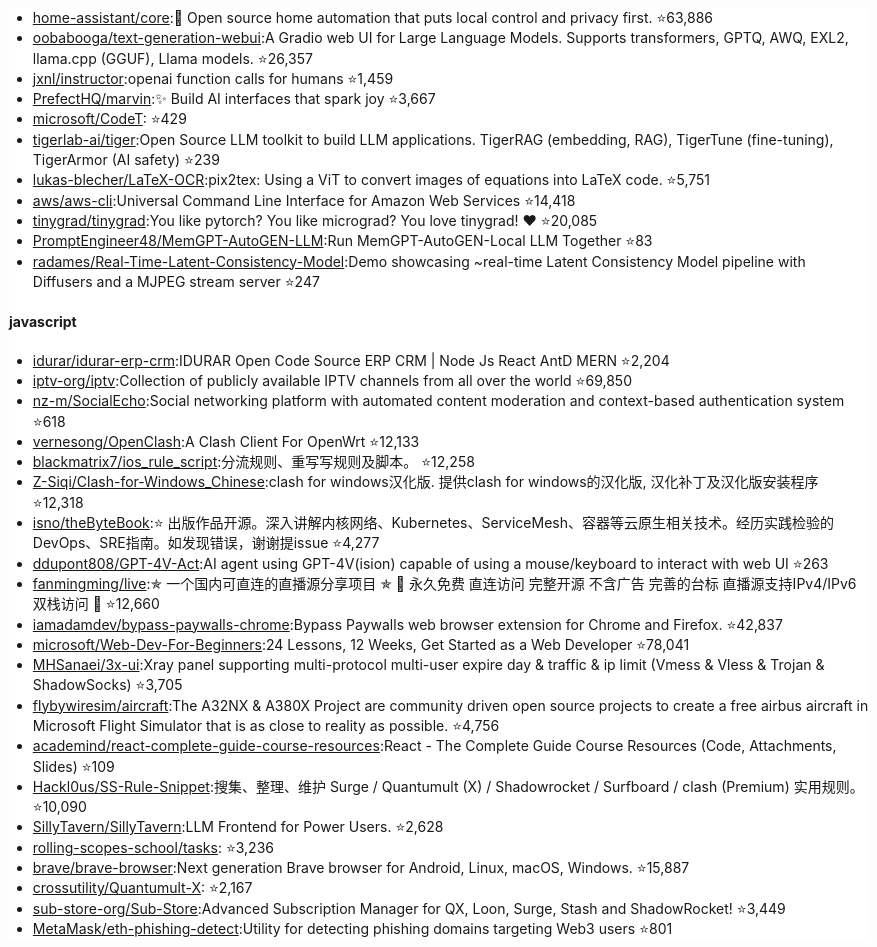 * [home-assistant/core](https://github.com/home-assistant/core):🏡 Open source home automation that puts local control and privacy first. ⭐63,886
* [oobabooga/text-generation-webui](https://github.com/oobabooga/text-generation-webui):A Gradio web UI for Large Language Models. Supports transformers, GPTQ, AWQ, EXL2, llama.cpp (GGUF), Llama models. ⭐26,357
* [jxnl/instructor](https://github.com/jxnl/instructor):openai function calls for humans ⭐1,459
* [PrefectHQ/marvin](https://github.com/PrefectHQ/marvin):✨ Build AI interfaces that spark joy ⭐3,667
* [microsoft/CodeT](https://github.com/microsoft/CodeT): ⭐429
* [tigerlab-ai/tiger](https://github.com/tigerlab-ai/tiger):Open Source LLM toolkit to build LLM applications. TigerRAG (embedding, RAG), TigerTune (fine-tuning), TigerArmor (AI safety) ⭐239
* [lukas-blecher/LaTeX-OCR](https://github.com/lukas-blecher/LaTeX-OCR):pix2tex: Using a ViT to convert images of equations into LaTeX code. ⭐5,751
* [aws/aws-cli](https://github.com/aws/aws-cli):Universal Command Line Interface for Amazon Web Services ⭐14,418
* [tinygrad/tinygrad](https://github.com/tinygrad/tinygrad):You like pytorch? You like micrograd? You love tinygrad! ❤️ ⭐20,085
* [PromptEngineer48/MemGPT-AutoGEN-LLM](https://github.com/PromptEngineer48/MemGPT-AutoGEN-LLM):Run MemGPT-AutoGEN-Local LLM Together ⭐83
* [radames/Real-Time-Latent-Consistency-Model](https://github.com/radames/Real-Time-Latent-Consistency-Model):Demo showcasing ~real-time Latent Consistency Model pipeline with Diffusers and a MJPEG stream server ⭐247

#### javascript
* [idurar/idurar-erp-crm](https://github.com/idurar/idurar-erp-crm):IDURAR Open Code Source ERP CRM | Node Js React AntD MERN ⭐2,204
* [iptv-org/iptv](https://github.com/iptv-org/iptv):Collection of publicly available IPTV channels from all over the world ⭐69,850
* [nz-m/SocialEcho](https://github.com/nz-m/SocialEcho):Social networking platform with automated content moderation and context-based authentication system ⭐618
* [vernesong/OpenClash](https://github.com/vernesong/OpenClash):A Clash Client For OpenWrt ⭐12,133
* [blackmatrix7/ios_rule_script](https://github.com/blackmatrix7/ios_rule_script):分流规则、重写写规则及脚本。 ⭐12,258
* [Z-Siqi/Clash-for-Windows_Chinese](https://github.com/Z-Siqi/Clash-for-Windows_Chinese):clash for windows汉化版. 提供clash for windows的汉化版, 汉化补丁及汉化版安装程序 ⭐12,318
* [isno/theByteBook](https://github.com/isno/theByteBook):⭐ 出版作品开源。深入讲解内核网络、Kubernetes、ServiceMesh、容器等云原生相关技术。经历实践检验的 DevOps、SRE指南。如发现错误，谢谢提issue ⭐4,277
* [ddupont808/GPT-4V-Act](https://github.com/ddupont808/GPT-4V-Act):AI agent using GPT-4V(ision) capable of using a mouse/keyboard to interact with web UI ⭐263
* [fanmingming/live](https://github.com/fanmingming/live):✯ 一个国内可直连的直播源分享项目 ✯ 🔕 永久免费 直连访问 完整开源 不含广告 完善的台标 直播源支持IPv4/IPv6双栈访问 🔕 ⭐12,660
* [iamadamdev/bypass-paywalls-chrome](https://github.com/iamadamdev/bypass-paywalls-chrome):Bypass Paywalls web browser extension for Chrome and Firefox. ⭐42,837
* [microsoft/Web-Dev-For-Beginners](https://github.com/microsoft/Web-Dev-For-Beginners):24 Lessons, 12 Weeks, Get Started as a Web Developer ⭐78,041
* [MHSanaei/3x-ui](https://github.com/MHSanaei/3x-ui):Xray panel supporting multi-protocol multi-user expire day & traffic & ip limit (Vmess & Vless & Trojan & ShadowSocks) ⭐3,705
* [flybywiresim/aircraft](https://github.com/flybywiresim/aircraft):The A32NX & A380X Project are community driven open source projects to create a free airbus aircraft in Microsoft Flight Simulator that is as close to reality as possible. ⭐4,756
* [academind/react-complete-guide-course-resources](https://github.com/academind/react-complete-guide-course-resources):React - The Complete Guide Course Resources (Code, Attachments, Slides) ⭐109
* [Hackl0us/SS-Rule-Snippet](https://github.com/Hackl0us/SS-Rule-Snippet):搜集、整理、维护 Surge / Quantumult (X) / Shadowrocket / Surfboard / clash (Premium) 实用规则。 ⭐10,090
* [SillyTavern/SillyTavern](https://github.com/SillyTavern/SillyTavern):LLM Frontend for Power Users. ⭐2,628
* [rolling-scopes-school/tasks](https://github.com/rolling-scopes-school/tasks): ⭐3,236
* [brave/brave-browser](https://github.com/brave/brave-browser):Next generation Brave browser for Android, Linux, macOS, Windows. ⭐15,887
* [crossutility/Quantumult-X](https://github.com/crossutility/Quantumult-X): ⭐2,167
* [sub-store-org/Sub-Store](https://github.com/sub-store-org/Sub-Store):Advanced Subscription Manager for QX, Loon, Surge, Stash and ShadowRocket! ⭐3,449
* [MetaMask/eth-phishing-detect](https://github.com/MetaMask/eth-phishing-detect):Utility for detecting phishing domains targeting Web3 users ⭐801